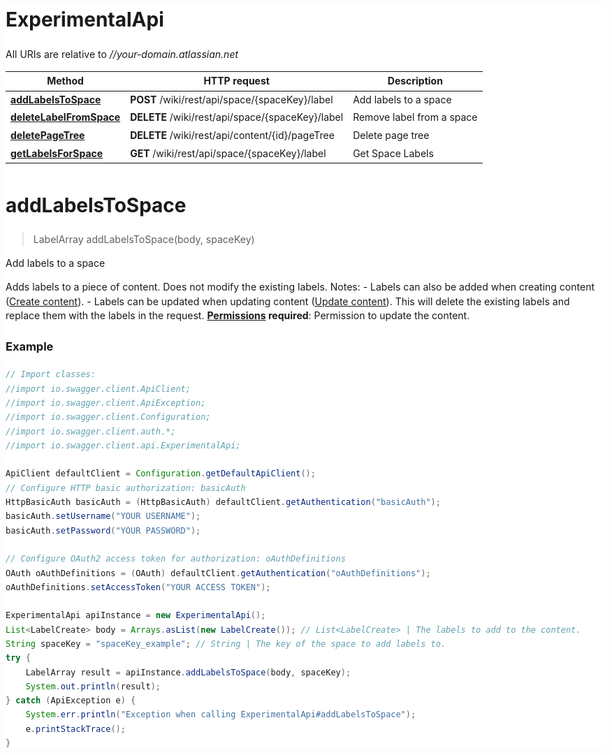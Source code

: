 # ExperimentalApi

All URIs are relative to *//your-domain.atlassian.net*

Method | HTTP request | Description
------------- | ------------- | -------------
[**addLabelsToSpace**](ExperimentalApi.md#addLabelsToSpace) | **POST** /wiki/rest/api/space/{spaceKey}/label | Add labels to a space
[**deleteLabelFromSpace**](ExperimentalApi.md#deleteLabelFromSpace) | **DELETE** /wiki/rest/api/space/{spaceKey}/label | Remove label from a space
[**deletePageTree**](ExperimentalApi.md#deletePageTree) | **DELETE** /wiki/rest/api/content/{id}/pageTree | Delete page tree
[**getLabelsForSpace**](ExperimentalApi.md#getLabelsForSpace) | **GET** /wiki/rest/api/space/{spaceKey}/label | Get Space Labels

<a name="addLabelsToSpace"></a>
# **addLabelsToSpace**
> LabelArray addLabelsToSpace(body, spaceKey)

Add labels to a space

Adds labels to a piece of content. Does not modify the existing labels.  Notes:  - Labels can also be added when creating content ([Create content](#api-content-post)). - Labels can be updated when updating content ([Update content](#api-content-id-put)). This will delete the existing labels and replace them with the labels in the request.  **[Permissions](https://confluence.atlassian.com/x/_AozKw) required**: Permission to update the content.

### Example
```java
// Import classes:
//import io.swagger.client.ApiClient;
//import io.swagger.client.ApiException;
//import io.swagger.client.Configuration;
//import io.swagger.client.auth.*;
//import io.swagger.client.api.ExperimentalApi;

ApiClient defaultClient = Configuration.getDefaultApiClient();
// Configure HTTP basic authorization: basicAuth
HttpBasicAuth basicAuth = (HttpBasicAuth) defaultClient.getAuthentication("basicAuth");
basicAuth.setUsername("YOUR USERNAME");
basicAuth.setPassword("YOUR PASSWORD");

// Configure OAuth2 access token for authorization: oAuthDefinitions
OAuth oAuthDefinitions = (OAuth) defaultClient.getAuthentication("oAuthDefinitions");
oAuthDefinitions.setAccessToken("YOUR ACCESS TOKEN");

ExperimentalApi apiInstance = new ExperimentalApi();
List<LabelCreate> body = Arrays.asList(new LabelCreate()); // List<LabelCreate> | The labels to add to the content.
String spaceKey = "spaceKey_example"; // String | The key of the space to add labels to.
try {
    LabelArray result = apiInstance.addLabelsToSpace(body, spaceKey);
    System.out.println(result);
} catch (ApiException e) {
    System.err.println("Exception when calling ExperimentalApi#addLabelsToSpace");
    e.printStackTrace();
}
```
